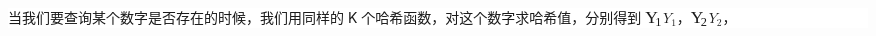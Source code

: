 当我们要查询某个数字是否存在的时候，我们用同样的 K 个哈希函数，对这个数字求哈希值，分别得到
<span class="MathJax_Preview" style="color: inherit; display: none;"></span><span class="MathJax" id="MathJax-Element-9-Frame" tabindex="0" style="position: relative;" data-mathml="&lt;math xmlns=&#34;http://www.w3.org/1998/Math/MathML&#34;&gt;&lt;msub&gt;&lt;mi&gt;Y&lt;/mi&gt;&lt;mrow class=&#34;MJX-TeXAtom-ORD&#34;&gt;&lt;mn&gt;1&lt;/mn&gt;&lt;/mrow&gt;&lt;/msub&gt;&lt;/math&gt;" role="presentation"><nobr aria-hidden="true"><span class="math" id="MathJax-Span-57" style="width: 1.273em; display: inline-block;"><span style="display: inline-block; position: relative; width: 0.991em; height: 0px; font-size: 125%;"><span style="position: absolute; clip: rect(1.461em, 1000.99em, 2.591em, -999.998em); top: -2.304em; left: 0em;"><span class="mrow" id="MathJax-Span-58"><span class="msubsup" id="MathJax-Span-59"><span style="display: inline-block; position: relative; width: 0.991em; height: 0px;"><span style="position: absolute; clip: rect(3.155em, 1000.75em, 4.144em, -999.998em); top: -3.998em; left: 0em;"><span class="mi" id="MathJax-Span-60" style="font-family: MathJax_Math-italic;">Y<span style="display: inline-block; overflow: hidden; height: 1px; width: 0.191em;"></span></span><span style="display: inline-block; width: 0px; height: 4.002em;"></span></span><span style="position: absolute; top: -3.856em; left: 0.567em;"><span class="texatom" id="MathJax-Span-61"><span class="mrow" id="MathJax-Span-62"><span class="mn" id="MathJax-Span-63" style="font-size: 70.7%; font-family: MathJax_Main;">1</span></span></span><span style="display: inline-block; width: 0px; height: 4.002em;"></span></span></span></span></span><span style="display: inline-block; width: 0px; height: 2.308em;"></span></span></span><span style="display: inline-block; overflow: hidden; vertical-align: -0.232em; border-left: 0px solid; width: 0px; height: 1.179em;"></span></span></nobr><span class="MJX_Assistive_MathML" role="presentation"><math xmlns="http://www.w3.org/1998/Math/MathML"><msub><mi>Y</mi><mrow class="MJX-TeXAtom-ORD"><mn>1</mn></mrow></msub></math></span></span><script type="math/tex" id="MathJax-Element-9"></script>，<span class="MathJax_Preview" style="color: inherit; display: none;"></span><span class="MathJax" id="MathJax-Element-10-Frame" tabindex="0" style="position: relative;" data-mathml="&lt;math xmlns=&#34;http://www.w3.org/1998/Math/MathML&#34;&gt;&lt;msub&gt;&lt;mi&gt;Y&lt;/mi&gt;&lt;mrow class=&#34;MJX-TeXAtom-ORD&#34;&gt;&lt;mn&gt;2&lt;/mn&gt;&lt;/mrow&gt;&lt;/msub&gt;&lt;/math&gt;" role="presentation"><nobr aria-hidden="true"><span class="math" id="MathJax-Span-64" style="width: 1.273em; display: inline-block;"><span style="display: inline-block; position: relative; width: 0.991em; height: 0px; font-size: 125%;"><span style="position: absolute; clip: rect(1.461em, 1000.99em, 2.591em, -999.998em); top: -2.304em; left: 0em;"><span class="mrow" id="MathJax-Span-65"><span class="msubsup" id="MathJax-Span-66"><span style="display: inline-block; position: relative; width: 0.991em; height: 0px;"><span style="position: absolute; clip: rect(3.155em, 1000.75em, 4.144em, -999.998em); top: -3.998em; left: 0em;"><span class="mi" id="MathJax-Span-67" style="font-family: MathJax_Math-italic;">Y<span style="display: inline-block; overflow: hidden; height: 1px; width: 0.191em;"></span></span><span style="display: inline-block; width: 0px; height: 4.002em;"></span></span><span style="position: absolute; top: -3.856em; left: 0.567em;"><span class="texatom" id="MathJax-Span-68"><span class="mrow" id="MathJax-Span-69"><span class="mn" id="MathJax-Span-70" style="font-size: 70.7%; font-family: MathJax_Main;">2</span></span></span><span style="display: inline-block; width: 0px; height: 4.002em;"></span></span></span></span></span><span style="display: inline-block; width: 0px; height: 2.308em;"></span></span></span><span style="display: inline-block; overflow: hidden; vertical-align: -0.232em; border-left: 0px solid; width: 0px; height: 1.179em;"></span></span></nobr><span class="MJX_Assistive_MathML" role="presentation"><math xmlns="http://www.w3.org/1998/Math/MathML"><msub><mi>Y</mi><mrow class="MJX-TeXAtom-ORD"><mn>2</mn></mrow></msub></math></span></span><script type="math/tex" id="MathJax-Element-10"></script>，<span class="MathJax_Preview" style="color: inherit; display: none;"></span><span class="MathJax" id="MathJax-Element-11-Frame" tabindex="0" style="position: relative;" data-mathml="&lt;math xmlns=&#34;http://www.w3.org/1998/Math/MathML&#34;&gt;&lt;msub&gt;&lt;mi&gt;Y&lt;/mi&gt;&lt;mrow class=&#34;MJX-TeXAtom-ORD&#34;&gt;&lt;mn&gt;3&lt;/mn&gt;&lt;/mrow&gt;&lt;/msub&gt;&lt;/math&gt;" role="presentation"><nobr aria-hidden="true"><span class="math" id="MathJax-Span-71" style="width: 1.273em; display: inline-block;"><span style="display: inline-block; position: relative; width: 0.991em; height: 0px; font-size: 125%;"><span style="position: absolute; clip: rect(1.461em, 1000.99em, 2.638em, -999.998em); top: -2.304em; left: 0em;"><span class="mrow" id="MathJax-Span-72"><span class="msubsup" id="MathJax-Span-73"><span style="display: inline-block; position: relative; width: 0.991em; height: 0px;"><span style="position: absolute; clip: rect(3.155em, 1000.75em, 4.144em, -999.998em); top: -3.998em; left: 0em;"><span class="mi" id="MathJax-Span-74" style="font-family: MathJax_Math-italic;">Y<span style="display: inline-block; overflow: hidden; height: 1px; width: 0.191em;"></span></span><span style="display: inline-block; width: 0px; height: 4.002em;"></span></span><span style="position: absolute; top: -3.856em; left: 0.567em;"><span class="texatom" id="MathJax-Span-75"><span class="mrow" id="MathJax-Span-76"><span class="mn" id="MathJax-Span-77" style="font-size: 70.7%; font-family: MathJax_Main;">3</span></span></span><span style="display: inline-block; width: 0px; height: 4.002em;"></span></span></span></span></span>